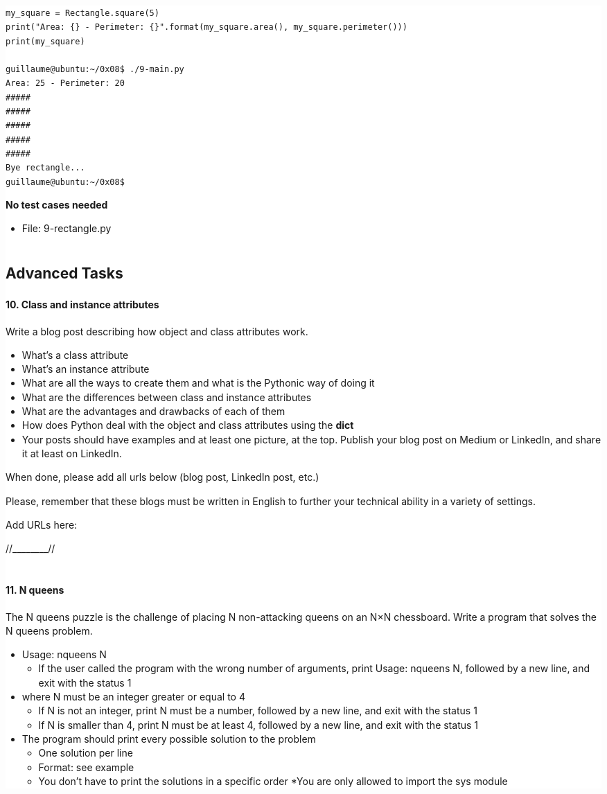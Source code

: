     my_square = Rectangle.square(5)
    print("Area: {} - Perimeter: {}".format(my_square.area(), my_square.perimeter()))
    print(my_square)
    
    guillaume@ubuntu:~/0x08$ ./9-main.py
    Area: 25 - Perimeter: 20
    #####
    #####
    #####
    #####
    #####
    Bye rectangle...
    guillaume@ubuntu:~/0x08$ 
**No test cases needed**
* File: 9-rectangle.py
#
## Advanced Tasks
#### 10. Class and instance attributes
Write a blog post describing how object and class attributes work.

* What’s a class attribute
* What’s an instance attribute
* What are all the ways to create them and what is the Pythonic way of doing it
* What are the differences between class and instance attributes
* What are the advantages and drawbacks of each of them
* How does Python deal with the object and class attributes using the __dict__
* Your posts should have examples and at least one picture, at the top. Publish your blog post on Medium or LinkedIn, and share it at least on LinkedIn.

When done, please add all urls below (blog post, LinkedIn post, etc.)

Please, remember that these blogs must be written in English to further your technical ability in a variety of settings.

Add URLs here:

//________//
#
#### 11. N queens
The N queens puzzle is the challenge of placing N non-attacking queens on an N×N chessboard. Write a program that solves the N queens problem.

* Usage: nqueens N
    * If the user called the program with the wrong number of arguments, print Usage: nqueens N, followed by a new line, and exit with the status 1
* where N must be an integer greater or equal to 4
    * If N is not an integer, print N must be a number, followed by a new line, and exit with the status 1
    * If N is smaller than 4, print N must be at least 4, followed by a new line, and exit with the status 1
* The program should print every possible solution to the problem
    * One solution per line
    * Format: see example
    * You don’t have to print the solutions in a specific order
*You are only allowed to import the sys module
